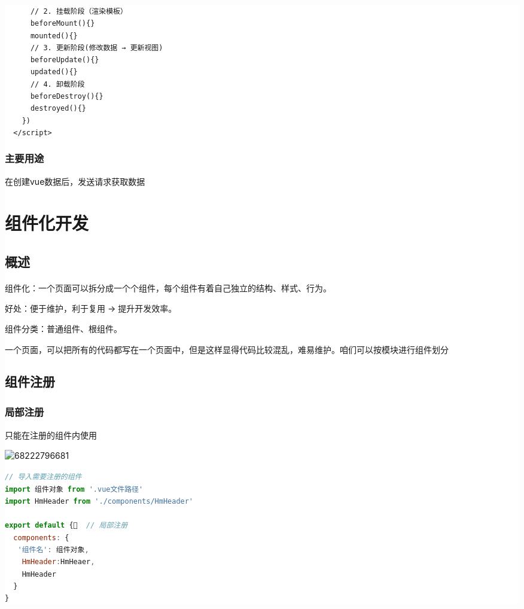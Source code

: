 ```vue
      // 2. 挂载阶段（渲染模板）
      beforeMount(){}
	  mounted(){}
      // 3. 更新阶段(修改数据 → 更新视图)
      beforeUpdate(){}
	  updated(){}
      // 4. 卸载阶段
      beforeDestroy(){}
      destroyed(){}
    })
  </script>
```

### 主要用途

在创建vue数据后，发送请求获取数据

# 组件化开发

## 概述

组件化：一个页面可以拆分成一个个组件，每个组件有着自己独立的结构、样式、行为。

好处：便于维护，利于复用 → 提升开发效率。

组件分类：普通组件、根组件。

一个页面，可以把所有的代码都写在一个页面中，但是这样显得代码比较混乱，难易维护。咱们可以按模块进行组件划分

## 组件注册

### 局部注册

只能在注册的组件内使用

![68222796681](D:\E\学习\Go\笔记\技术栈\前端\assets\1682227966812-1744290721707-2.png)

```js
// 导入需要注册的组件
import 组件对象 from '.vue文件路径'
import HmHeader from './components/HmHeader'

export default {  // 局部注册
  components: {
   '组件名': 组件对象,
    HmHeader:HmHeaer,
    HmHeader
  }
}
```
